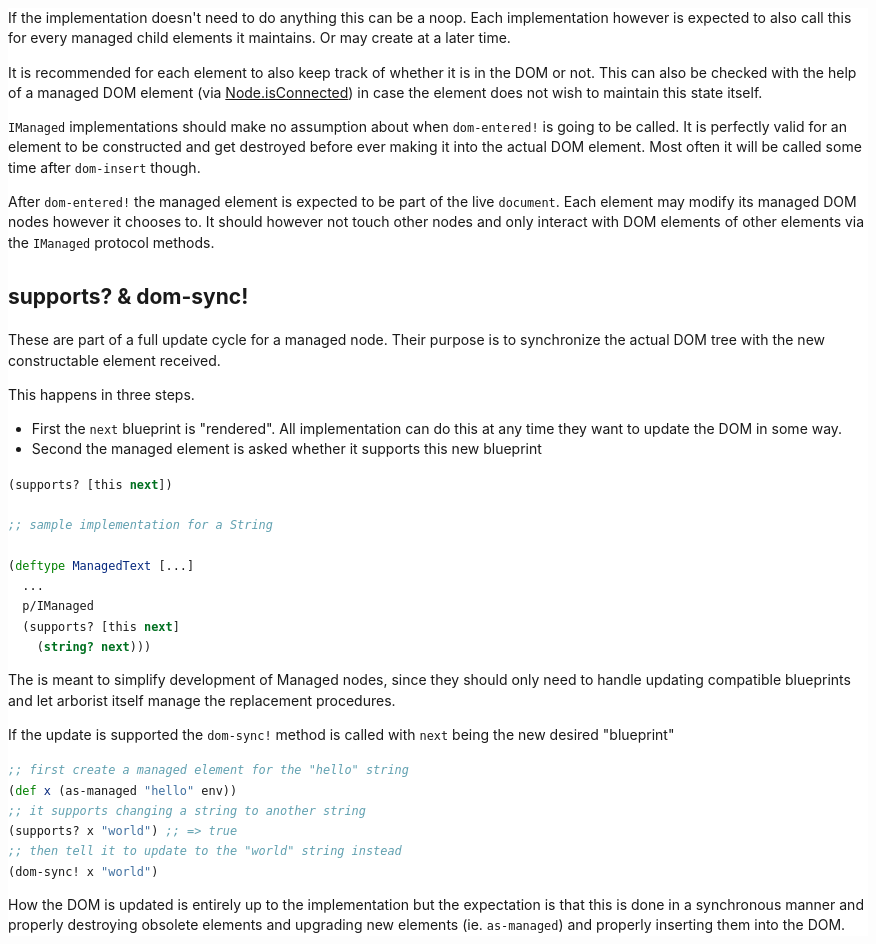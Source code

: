If the implementation doesn't need to do anything this can be a noop. Each implementation however is expected to also call this for every managed child elements it maintains. Or may create at a later time. 

It is recommended for each element to also keep track of whether it is in the DOM or not. This can also be checked with the help of a managed DOM element (via [Node.isConnected](https://developer.mozilla.org/en-US/docs/Web/API/Node/isConnected)) in case the element does not wish to maintain this state itself.

`IManaged` implementations should make no assumption about when `dom-entered!` is going to be called. It is perfectly valid for an element to be constructed and get destroyed before ever making it into the actual DOM element. Most often it will be called some time after `dom-insert` though.

After `dom-entered!` the managed element is expected to be part of the live `document`. Each element may modify its managed DOM nodes however it chooses to. It should however not touch other nodes and only interact with DOM elements of other elements via the `IManaged` protocol methods.

## supports? & dom-sync!

These are part of a full update cycle for a managed node. Their purpose is to synchronize the actual DOM tree with the new constructable element received.

This happens in three steps.

- First the `next` blueprint is "rendered". All implementation can do this at any time they want to update the DOM in some way.
- Second the managed element is asked whether it supports this new blueprint

```clojure
(supports? [this next])

;; sample implementation for a String

(deftype ManagedText [...]
  ... 
  p/IManaged
  (supports? [this next]
    (string? next)))
```

The is meant to simplify development of Managed nodes, since they should only need to handle updating compatible blueprints and let arborist itself manage the replacement procedures.

If the update is supported the `dom-sync!` method is called with `next` being the new desired "blueprint"

```clojure
;; first create a managed element for the "hello" string
(def x (as-managed "hello" env))
;; it supports changing a string to another string
(supports? x "world") ;; => true
;; then tell it to update to the "world" string instead
(dom-sync! x "world")
```

How the DOM is updated is entirely up to the implementation but the expectation is that this is done in a synchronous manner and properly destroying obsolete elements and upgrading new elements (ie. `as-managed`) and properly inserting them into the DOM.
